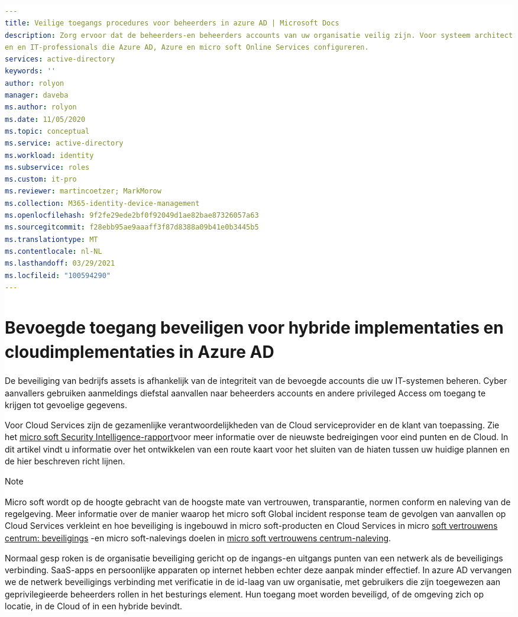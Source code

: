 ```yaml
---
title: Veilige toegangs procedures voor beheerders in azure AD | Microsoft Docs
description: Zorg ervoor dat de beheerders-en beheerders accounts van uw organisatie veilig zijn. Voor systeem architecten en IT-professionals die Azure AD, Azure en micro soft Online Services configureren.
services: active-directory
keywords: ''
author: rolyon
manager: daveba
ms.author: rolyon
ms.date: 11/05/2020
ms.topic: conceptual
ms.service: active-directory
ms.workload: identity
ms.subservice: roles
ms.custom: it-pro
ms.reviewer: martincoetzer; MarkMorow
ms.collection: M365-identity-device-management
ms.openlocfilehash: 9f2fe29ede2bf0f92049d1ae82bae87326057a63
ms.sourcegitcommit: f28ebb95ae9aaaff3f87d8388a09b41e0b3445b5
ms.translationtype: MT
ms.contentlocale: nl-NL
ms.lasthandoff: 03/29/2021
ms.locfileid: "100594290"
---
```

# <a name="securing-privileged-access-for-hybrid-and-cloud-deployments-in-azure-ad"></a>Bevoegde toegang beveiligen voor hybride implementaties en cloudimplementaties in Azure AD

De beveiliging van bedrijfs assets is afhankelijk van de integriteit van de bevoegde accounts die uw IT-systemen beheren. Cyber aanvallers gebruiken aanmeldings diefstal aanvallen naar beheerders accounts en andere privileged Access om toegang te krijgen tot gevoelige gegevens.

Voor Cloud Services zijn de gezamenlijke verantwoordelijkheden van de Cloud serviceprovider en de klant van toepassing. Zie het [micro soft Security Intelligence-rapport](https://www.microsoft.com/security/operations/security-intelligence-report)voor meer informatie over de nieuwste bedreigingen voor eind punten en de Cloud. In dit artikel vindt u informatie over het ontwikkelen van een route kaart voor het sluiten van de hiaten tussen uw huidige plannen en de hier beschreven richt lijnen.

> [!NOTE]
> Micro soft wordt op de hoogte gebracht van de hoogste mate van vertrouwen, transparantie, normen conform en naleving van de regelgeving. Meer informatie over de manier waarop het micro soft Global incident response team de gevolgen van aanvallen op Cloud Services verkleint en hoe beveiliging is ingebouwd in micro soft-producten en Cloud Services in micro [soft vertrouwens centrum: beveiligings](https://www.microsoft.com/trustcenter/security) -en micro soft-nalevings doelen in [micro soft vertrouwens centrum-naleving](https://www.microsoft.com/trustcenter/compliance).

Normaal gesp roken is de organisatie beveiliging gericht op de ingangs-en uitgangs punten van een netwerk als de beveiligings verbinding. SaaS-apps en persoonlijke apparaten op internet hebben echter deze aanpak minder effectief. In azure AD vervangen we de netwerk beveiligings verbinding met verificatie in de id-laag van uw organisatie, met gebruikers die zijn toegewezen aan geprivilegieerde beheerders rollen in het besturings element. Hun toegang moet worden beveiligd, of de omgeving zich op locatie, in de Cloud of in een hybride bevindt.
